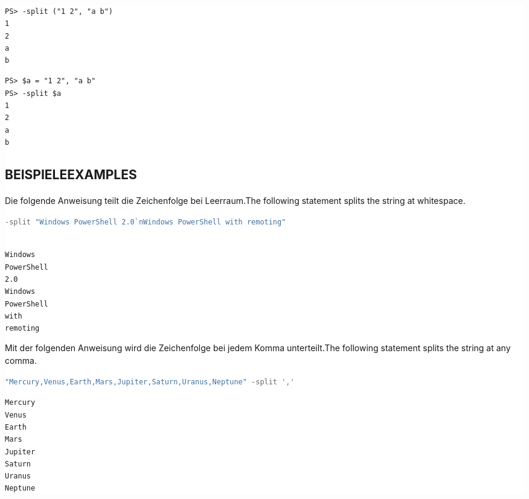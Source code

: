 ```
PS> -split ("1 2", "a b")
1
2
a
b
```

```
PS> $a = "1 2", "a b"
PS> -split $a
1
2
a
b
```

## <a name="examples"></a><span data-ttu-id="ee610-185">BEISPIELE</span><span class="sxs-lookup"><span data-stu-id="ee610-185">EXAMPLES</span></span>

<span data-ttu-id="ee610-186">Die folgende Anweisung teilt die Zeichenfolge bei Leerraum.</span><span class="sxs-lookup"><span data-stu-id="ee610-186">The following statement splits the string at whitespace.</span></span>

```powershell
-split "Windows PowerShell 2.0`nWindows PowerShell with remoting"
```

```Output

Windows
PowerShell
2.0
Windows
PowerShell
with
remoting
```

<span data-ttu-id="ee610-187">Mit der folgenden Anweisung wird die Zeichenfolge bei jedem Komma unterteilt.</span><span class="sxs-lookup"><span data-stu-id="ee610-187">The following statement splits the string at any comma.</span></span>

```powershell
"Mercury,Venus,Earth,Mars,Jupiter,Saturn,Uranus,Neptune" -split ','
```

```Output
Mercury
Venus
Earth
Mars
Jupiter
Saturn
Uranus
Neptune
```
